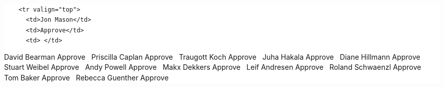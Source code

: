         <tr valign="top">
          <td>Jon Mason</td>
          <td>Approve</td>
          <td> </td>
</tr>
        <tr valign="top">
          <td>David Bearman</td>
          <td>Approve</td>
          <td> </td>
</tr>
        <tr valign="top">
          <td>Priscilla Caplan</td>
          <td>Approve</td>
          <td> </td>
</tr>
        <tr valign="top">
          <td>Traugott Koch</td>
          <td>Approve</td>
          <td> </td>
</tr>
        <tr valign="top">
          <td>Juha Hakala</td>
          <td>Approve</td>
          <td> </td>
</tr>
        <tr valign="top">
          <td>Diane Hillmann</td>
          <td>Approve</td>
          <td> </td>
</tr>
        <tr valign="top">
          <td>Stuart Weibel</td>
          <td>Approve</td>
          <td> </td>
</tr>
        <tr valign="top">
          <td>Andy Powell</td>
          <td>Approve</td>
          <td> </td>
</tr>
        <tr valign="top">
          <td>Makx Dekkers</td>
          <td>Approve</td>
          <td> </td>
</tr>
        <tr valign="top">
          <td>Leif Andresen</td>
          <td>Approve</td>
          <td> </td>
</tr>
        <tr valign="top">
          <td>Roland Schwaenzl</td>
          <td>Approve</td>
          <td> </td>
</tr>
        <tr valign="top">
          <td>Tom Baker</td>
          <td>Approve</td>
          <td> </td>
</tr>
        <tr valign="top">
          <td>Rebecca Guenther</td>
          <td>Approve</td>
          <td> </td>
